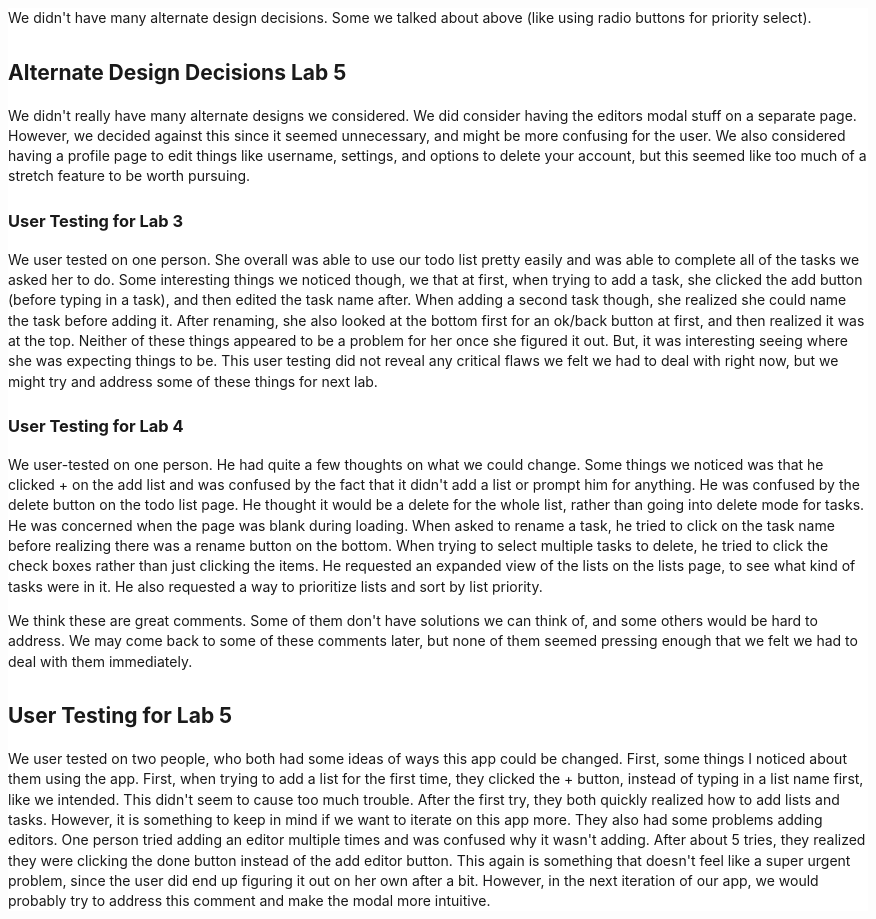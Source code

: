 We didn't have many alternate design decisions. Some we talked about above (like using radio buttons for priority select).

## Alternate Design Decisions Lab 5

We didn't really have many alternate designs we considered. We did consider having the editors modal stuff on a separate page. However, we decided against this since it seemed unnecessary, and might be more confusing for the user. We also considered having a profile page to edit things like username, settings, and options to delete your account, but this seemed like too much of a stretch feature to be worth pursuing.

### User Testing for Lab 3

We user tested on one person. She overall was able to use our todo list pretty easily and was able to complete all of the tasks we asked her to do. Some interesting things we noticed though, we that at first, when trying to add a task, she clicked the add button (before typing in a task), and then edited the task name after. When adding a second task though, she realized she could name the task before adding it. After renaming, she also looked at the bottom first for an ok/back button at first, and then realized it was at the top. Neither of these things appeared to be a problem for her once she figured it out. But, it was interesting seeing where she was expecting things to be. This user testing did not reveal any critical flaws we felt we had to deal with right now, but we might try and address some of these things for next lab. 

### User Testing for Lab 4

We user-tested on one person. He had quite a few thoughts on what we could change. Some things we noticed was that he clicked + on the add list and was confused by the fact that it didn't add a list or prompt him for anything. He was confused by the delete button on the todo list page. He thought it would be a delete for the whole list, rather than going into delete mode for tasks. He was concerned when the page was blank during loading. When asked to rename a task, he tried to click on the task name before realizing there was a rename button on the bottom. When trying to select multiple tasks to delete, he tried to click the check boxes rather than just clicking the items. He requested an expanded view of the lists on the lists page, to see what kind of tasks were in it. He also requested a way to prioritize lists and sort by list priority.

We think these are great comments. Some of them don't have solutions we can think of, and some others would be hard to address. We may come back to some of these comments later, but none of them seemed pressing enough that we felt we had to deal with them immediately.

## User Testing for Lab 5

We user tested on two people, who both had some ideas of ways this app could be changed. First, some things I noticed about them using the app. First, when trying to add a list for the first time, they clicked the + button, instead of typing in a list name first, like we intended. This didn't seem to cause too much trouble. After the first try, they both quickly realized how to add lists and tasks. However, it is something to keep in mind if we want to iterate on this app more. They also had some problems adding editors. One person tried adding an editor multiple times and was confused why it wasn't adding. After about 5 tries, they realized they were clicking the done button instead of the add editor button. This again is something that doesn't feel like a super urgent problem, since the user did end up figuring it out on her own after a bit. However, in the next iteration of our app, we would probably try to address this comment and make the modal more intuitive. 
